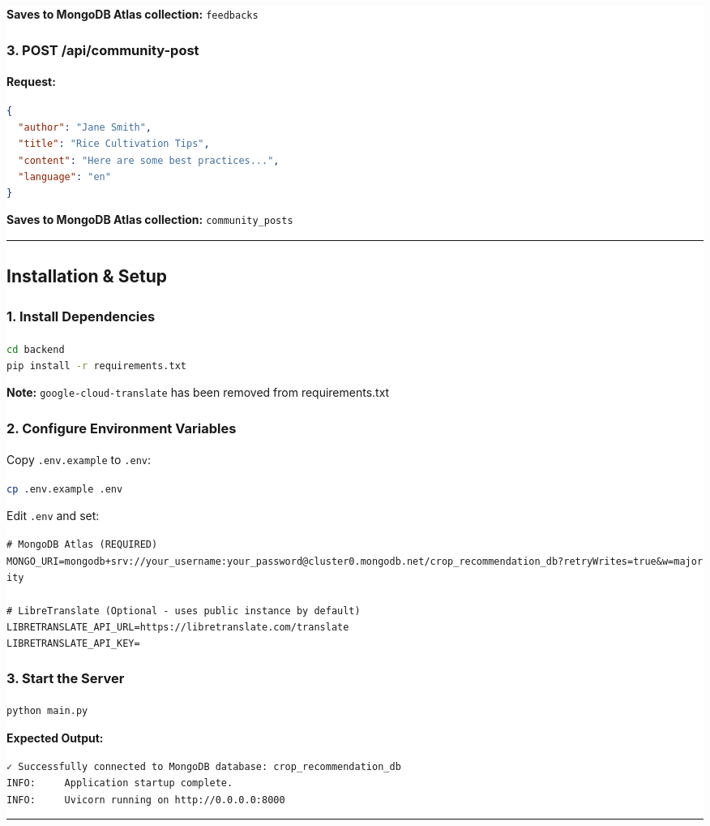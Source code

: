 **Saves to MongoDB Atlas collection:** `feedbacks`

### 3. POST /api/community-post

**Request:**
```json
{
  "author": "Jane Smith",
  "title": "Rice Cultivation Tips",
  "content": "Here are some best practices...",
  "language": "en"
}
```

**Saves to MongoDB Atlas collection:** `community_posts`

---

## Installation & Setup

### 1. Install Dependencies

```bash
cd backend
pip install -r requirements.txt
```

**Note:** `google-cloud-translate` has been removed from requirements.txt

### 2. Configure Environment Variables

Copy `.env.example` to `.env`:
```bash
cp .env.example .env
```

Edit `.env` and set:
```env
# MongoDB Atlas (REQUIRED)
MONGO_URI=mongodb+srv://your_username:your_password@cluster0.mongodb.net/crop_recommendation_db?retryWrites=true&w=majority

# LibreTranslate (Optional - uses public instance by default)
LIBRETRANSLATE_API_URL=https://libretranslate.com/translate
LIBRETRANSLATE_API_KEY=
```

### 3. Start the Server

```bash
python main.py
```

**Expected Output:**
```
✓ Successfully connected to MongoDB database: crop_recommendation_db
INFO:     Application startup complete.
INFO:     Uvicorn running on http://0.0.0.0:8000
```

---